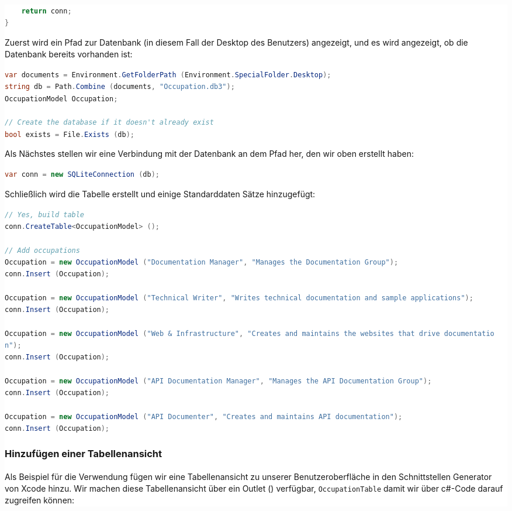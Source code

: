 ```csharp
    return conn;
}
```

Zuerst wird ein Pfad zur Datenbank (in diesem Fall der Desktop des Benutzers) angezeigt, und es wird angezeigt, ob die Datenbank bereits vorhanden ist:

```csharp
var documents = Environment.GetFolderPath (Environment.SpecialFolder.Desktop);
string db = Path.Combine (documents, "Occupation.db3");
OccupationModel Occupation;

// Create the database if it doesn't already exist
bool exists = File.Exists (db);
```

Als Nächstes stellen wir eine Verbindung mit der Datenbank an dem Pfad her, den wir oben erstellt haben:

```csharp
var conn = new SQLiteConnection (db);
```

Schließlich wird die Tabelle erstellt und einige Standarddaten Sätze hinzugefügt:

```csharp
// Yes, build table
conn.CreateTable<OccupationModel> ();

// Add occupations
Occupation = new OccupationModel ("Documentation Manager", "Manages the Documentation Group");
conn.Insert (Occupation);

Occupation = new OccupationModel ("Technical Writer", "Writes technical documentation and sample applications");
conn.Insert (Occupation);

Occupation = new OccupationModel ("Web & Infrastructure", "Creates and maintains the websites that drive documentation");
conn.Insert (Occupation);

Occupation = new OccupationModel ("API Documentation Manager", "Manages the API Documentation Group");
conn.Insert (Occupation);

Occupation = new OccupationModel ("API Documenter", "Creates and maintains API documentation");
conn.Insert (Occupation);
```

### <a name="adding-a-table-view"></a>Hinzufügen einer Tabellenansicht

Als Beispiel für die Verwendung fügen wir eine Tabellenansicht zu unserer Benutzeroberfläche in den Schnittstellen Generator von Xcode hinzu. Wir machen diese Tabellenansicht über ein Outlet () verfügbar, `OccupationTable` damit wir über c#-Code darauf zugreifen können:
